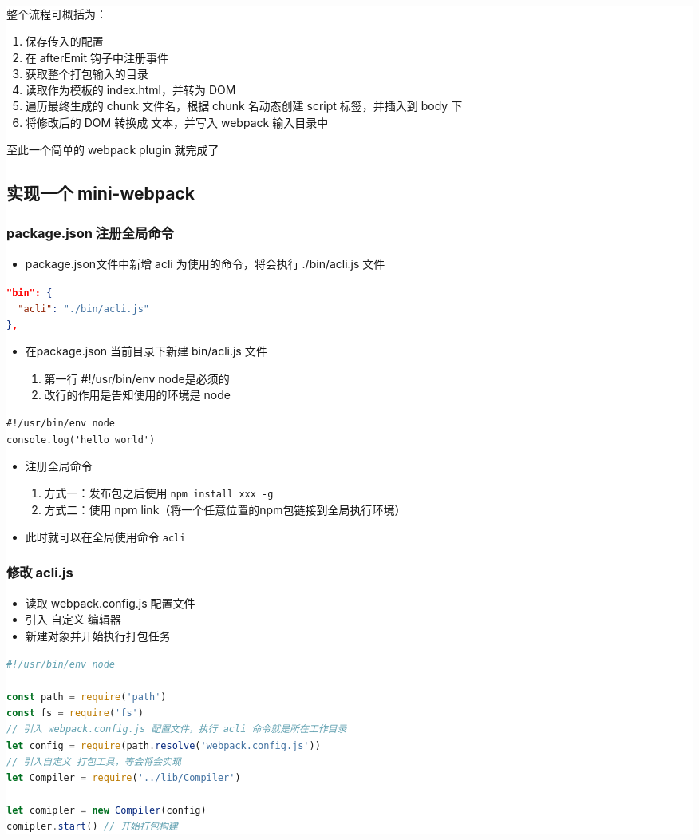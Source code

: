 整个流程可概括为：
1. 保存传入的配置
2. 在 afterEmit 钩子中注册事件
3. 获取整个打包输入的目录
4. 读取作为模板的 index.html，并转为 DOM
5. 遍历最终生成的 chunk 文件名，根据 chunk 名动态创建 script 标签，并插入到 body 下
6. 将修改后的 DOM 转换成 文本，并写入 webpack 输入目录中

至此一个简单的 webpack plugin 就完成了

## 实现一个 mini-webpack

### package.json 注册全局命令

- package.json文件中新增
acli 为使用的命令，将会执行 ./bin/acli.js 文件
```json
"bin": {
  "acli": "./bin/acli.js"
},
```

- 在package.json 当前目录下新建 bin/acli.js 文件

  1. 第一行 #!/usr/bin/env node是必须的
  2. 改行的作用是告知使用的环境是 node

```
#!/usr/bin/env node
console.log('hello world')
```

- 注册全局命令
  1. 方式一：发布包之后使用 `npm install xxx -g`
  2. 方式二：使用 npm link（将一个任意位置的npm包链接到全局执行环境）

- 此时就可以在全局使用命令 `acli`

### 修改 acli.js

- 读取 webpack.config.js 配置文件
- 引入 自定义 编辑器
- 新建对象并开始执行打包任务

```js
#!/usr/bin/env node

const path = require('path')
const fs = require('fs')
// 引入 webpack.config.js 配置文件，执行 acli 命令就是所在工作目录
let config = require(path.resolve('webpack.config.js'))
// 引入自定义 打包工具，等会将会实现
let Compiler = require('../lib/Compiler')

let comipler = new Compiler(config)
comipler.start() // 开始打包构建
```
